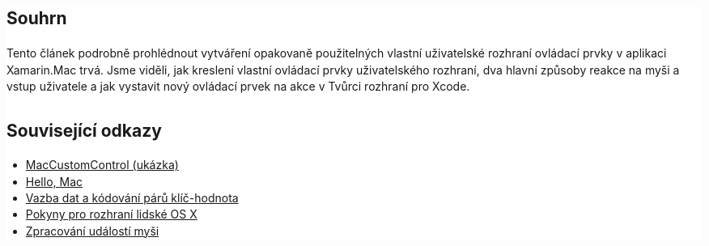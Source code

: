 ## <a name="summary"></a>Souhrn

Tento článek podrobně prohlédnout vytváření opakovaně použitelných vlastní uživatelské rozhraní ovládací prvky v aplikaci Xamarin.Mac trvá. Jsme viděli, jak kreslení vlastní ovládací prvky uživatelského rozhraní, dva hlavní způsoby reakce na myši a vstup uživatele a jak vystavit nový ovládací prvek na akce v Tvůrci rozhraní pro Xcode.

## <a name="related-links"></a>Související odkazy

- [MacCustomControl (ukázka)](https://developer.xamarin.com/samples/mac/MacCustomControl/)
- [Hello, Mac](~/mac/get-started/hello-mac.md)
- [Vazba dat a kódování párů klíč-hodnota](~/mac/app-fundamentals/databinding.md)
- [Pokyny pro rozhraní lidské OS X](https://developer.apple.com/library/mac/documentation/UserExperience/Conceptual/OSXHIGuidelines/)
- [Zpracování událostí myši](https://developer.apple.com/library/mac/documentation/Cocoa/Conceptual/EventOverview/HandlingMouseEvents/HandlingMouseEvents.html)

